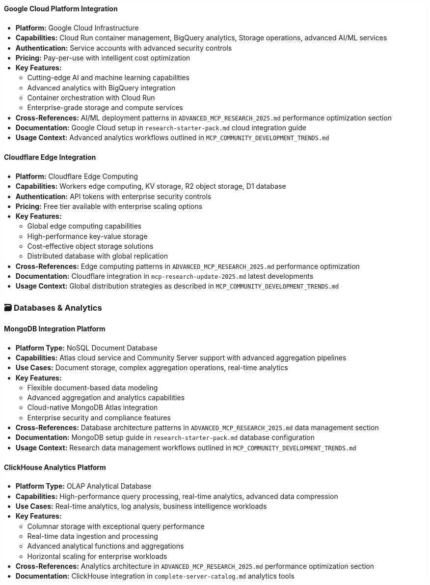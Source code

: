 #### Google Cloud Platform Integration
- **Platform:** Google Cloud Infrastructure
- **Capabilities:** Cloud Run container management, BigQuery analytics, Storage operations, advanced AI/ML services
- **Authentication:** Service accounts with advanced security controls
- **Pricing:** Pay-per-use with intelligent cost optimization
- **Key Features:**
  - Cutting-edge AI and machine learning capabilities
  - Advanced analytics with BigQuery integration
  - Container orchestration with Cloud Run
  - Enterprise-grade storage and compute services
- **Cross-References:** AI/ML deployment patterns in `ADVANCED_MCP_RESEARCH_2025.md` performance optimization section
- **Documentation:** Google Cloud setup in `research-starter-pack.md` cloud integration guide
- **Usage Context:** Advanced analytics workflows outlined in `MCP_COMMUNITY_DEVELOPMENT_TRENDS.md`

#### Cloudflare Edge Integration
- **Platform:** Cloudflare Edge Computing
- **Capabilities:** Workers edge computing, KV storage, R2 object storage, D1 database
- **Authentication:** API tokens with enterprise security controls
- **Pricing:** Free tier available with enterprise scaling options
- **Key Features:**
  - Global edge computing capabilities
  - High-performance key-value storage
  - Cost-effective object storage solutions
  - Distributed database with global replication
- **Cross-References:** Edge computing patterns in `ADVANCED_MCP_RESEARCH_2025.md` performance optimization
- **Documentation:** Cloudflare integration in `mcp-research-update-2025.md` latest developments
- **Usage Context:** Global distribution strategies as described in `MCP_COMMUNITY_DEVELOPMENT_TRENDS.md`

### 🗃️ Databases & Analytics

#### MongoDB Integration Platform
- **Platform Type:** NoSQL Document Database
- **Capabilities:** Atlas cloud service and Community Server support with advanced aggregation pipelines
- **Use Cases:** Document storage, complex aggregation operations, real-time analytics
- **Key Features:**
  - Flexible document-based data modeling
  - Advanced aggregation and analytics capabilities
  - Cloud-native MongoDB Atlas integration
  - Enterprise security and compliance features
- **Cross-References:** Database architecture patterns in `ADVANCED_MCP_RESEARCH_2025.md` data management section
- **Documentation:** MongoDB setup guide in `research-starter-pack.md` database configuration
- **Usage Context:** Research data management workflows outlined in `MCP_COMMUNITY_DEVELOPMENT_TRENDS.md`

#### ClickHouse Analytics Platform
- **Platform Type:** OLAP Analytical Database
- **Capabilities:** High-performance query processing, real-time analytics, advanced data compression
- **Use Cases:** Real-time analytics, log analysis, business intelligence workloads
- **Key Features:**
  - Columnar storage with exceptional query performance
  - Real-time data ingestion and processing
  - Advanced analytical functions and aggregations
  - Horizontal scaling for enterprise workloads
- **Cross-References:** Analytics architecture in `ADVANCED_MCP_RESEARCH_2025.md` performance optimization section
- **Documentation:** ClickHouse integration in `complete-server-catalog.md` analytics tools